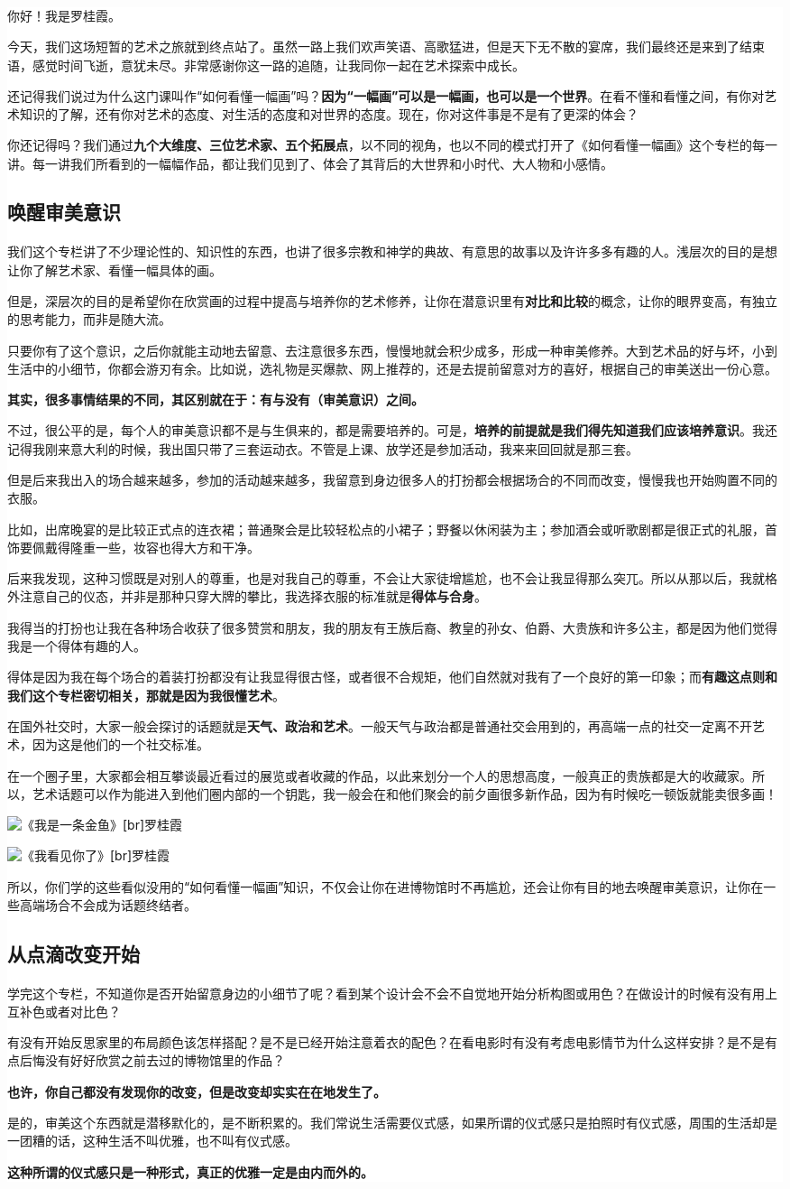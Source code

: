 你好！我是罗桂霞。

今天，我们这场短暂的艺术之旅就到终点站了。虽然一路上我们欢声笑语、高歌猛进，但是天下无不散的宴席，我们最终还是来到了结束语，感觉时间飞逝，意犹未尽。非常感谢你这一路的追随，让我同你一起在艺术探索中成长。

还记得我们说过为什么这门课叫作“如何看懂一幅画”吗？**因为“一幅画”可以是一幅画，也可以是一个世界**。在看不懂和看懂之间，有你对艺术知识的了解，还有你对艺术的态度、对生活的态度和对世界的态度。现在，你对这件事是不是有了更深的体会？

你还记得吗？我们通过**九个大维度、三位艺术家、五个拓展点**，以不同的视角，也以不同的模式打开了《如何看懂一幅画》这个专栏的每一讲。每一讲我们所看到的一幅幅作品，都让我们见到了、体会了其背后的大世界和小时代、大人物和小感情。

## 唤醒审美意识

我们这个专栏讲了不少理论性的、知识性的东西，也讲了很多宗教和神学的典故、有意思的故事以及许许多多有趣的人。浅层次的目的是想让你了解艺术家、看懂一幅具体的画。

但是，深层次的目的是希望你在欣赏画的过程中提高与培养你的艺术修养，让你在潜意识里有**对比和比较**的概念，让你的眼界变高，有独立的思考能力，而非是随大流。

只要你有了这个意识，之后你就能主动地去留意、去注意很多东西，慢慢地就会积少成多，形成一种审美修养。大到艺术品的好与坏，小到生活中的小细节，你都会游刃有余。比如说，选礼物是买爆款、网上推荐的，还是去提前留意对方的喜好，根据自己的审美送出一份心意。

**其实，很多事情结果的不同，其区别就在于：有与没有（审美意识）之间。**

不过，很公平的是，每个人的审美意识都不是与生俱来的，都是需要培养的。可是，**培养的前提就是我们得先知道我们应该培养意识**。我还记得我刚来意大利的时候，我出国只带了三套运动衣。不管是上课、放学还是参加活动，我来来回回就是那三套。

但是后来我出入的场合越来越多，参加的活动越来越多，我留意到身边很多人的打扮都会根据场合的不同而改变，慢慢我也开始购置不同的衣服。

比如，出席晚宴的是比较正式点的连衣裙；普通聚会是比较轻松点的小裙子；野餐以休闲装为主；参加酒会或听歌剧都是很正式的礼服，首饰要佩戴得隆重一些，妆容也得大方和干净。

后来我发现，这种习惯既是对别人的尊重，也是对我自己的尊重，不会让大家徒增尴尬，也不会让我显得那么突兀。所以从那以后，我就格外注意自己的仪态，并非是那种只穿大牌的攀比，我选择衣服的标准就是**得体与合身**。

我得当的打扮也让我在各种场合收获了很多赞赏和朋友，我的朋友有王族后裔、教皇的孙女、伯爵、大贵族和许多公主，都是因为他们觉得我是一个得体有趣的人。

得体是因为我在每个场合的着装打扮都没有让我显得很古怪，或者很不合规矩，他们自然就对我有了一个良好的第一印象；而**有趣这点则和我们这个专栏密切相关，那就是因为我很懂艺术**。

在国外社交时，大家一般会探讨的话题就是**天气、政治和艺术**。一般天气与政治都是普通社交会用到的，再高端一点的社交一定离不开艺术，因为这是他们的一个社交标准。

在一个圈子里，大家都会相互攀谈最近看过的展览或者收藏的作品，以此来划分一个人的思想高度，一般真正的贵族都是大的收藏家。所以，艺术话题可以作为能进入到他们圈内部的一个钥匙，我一般会在和他们聚会的前夕画很多新作品，因为有时候吃一顿饭就能卖很多画！

![](https://static001.geekbang.org/resource/image/4e/c3/4ebb21f0c905df36fabc7c6fe7b652c3.jpg?wh=1142%2A853 "《我是一条金鱼》[br]罗桂霞")

![](https://static001.geekbang.org/resource/image/a9/a8/a9963645937e8b61bfd933039a9065a8.jpg?wh=1142%2A686 "《我看见你了》[br]罗桂霞")

所以，你们学的这些看似没用的“如何看懂一幅画”知识，不仅会让你在进博物馆时不再尴尬，还会让你有目的地去唤醒审美意识，让你在一些高端场合不会成为话题终结者。

## 从点滴改变开始

学完这个专栏，不知道你是否开始留意身边的小细节了呢？看到某个设计会不会不自觉地开始分析构图或用色？在做设计的时候有没有用上互补色或者对比色？

有没有开始反思家里的布局颜色该怎样搭配？是不是已经开始注意着衣的配色？在看电影时有没有考虑电影情节为什么这样安排？是不是有点后悔没有好好欣赏之前去过的博物馆里的作品？

**也许，你自己都没有发现你的改变，但是改变却实实在在地发生了。**

是的，审美这个东西就是潜移默化的，是不断积累的。我们常说生活需要仪式感，如果所谓的仪式感只是拍照时有仪式感，周围的生活却是一团糟的话，这种生活不叫优雅，也不叫有仪式感。

**这种所谓的仪式感只是一种形式，真正的优雅一定是由内而外的。**
